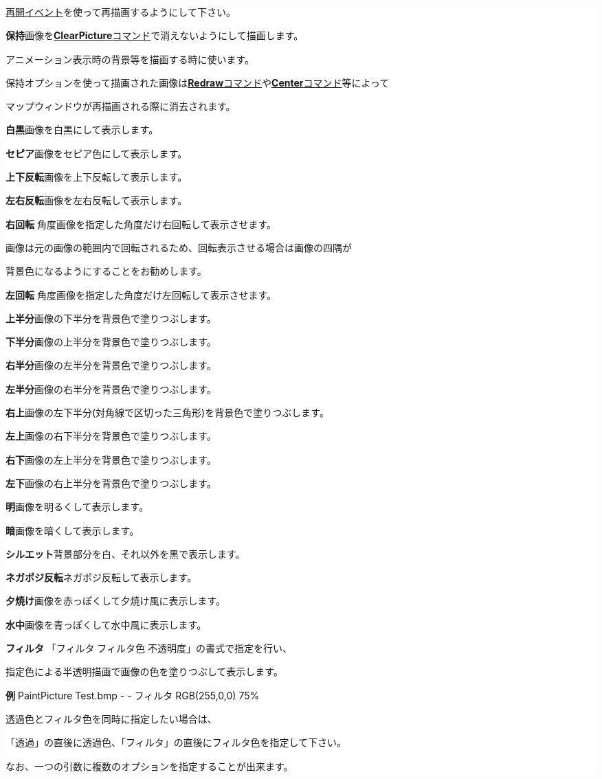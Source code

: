 [再開イベント](再開イベント.md)を使って再描画するようにして下さい。

**保持**画像を[**ClearPicture**コマンド](ClearPictureコマンド.md)で消えないようにして描画します。

アニメーション表示時の背景等を描画する時に使います。

保持オプションを使って描画された画像は[**Redraw**コマンド](Redrawコマンド.md)や[**Center**コマンド](Centerコマンド.md)等によって

マップウィンドウが再描画される際に消去されます。

**白黒**画像を白黒にして表示します。

**セピア**画像をセピア色にして表示します。

**上下反転**画像を上下反転して表示します。

**左右反転**画像を左右反転して表示します。

**右回転** 角度画像を指定した角度だけ右回転して表示させます。

画像は元の画像の範囲内で回転されるため、回転表示させる場合は画像の四隅が

背景色になるようにすることをお勧めします。

**左回転** 角度画像を指定した角度だけ左回転して表示させます。

**上半分**画像の下半分を背景色で塗りつぶします。

**下半分**画像の上半分を背景色で塗りつぶします。

**右半分**画像の左半分を背景色で塗りつぶします。

**左半分**画像の右半分を背景色で塗りつぶします。

**右上**画像の左下半分(対角線で区切った三角形)を背景色で塗りつぶします。

**左上**画像の右下半分を背景色で塗りつぶします。

**右下**画像の左上半分を背景色で塗りつぶします。

**左下**画像の右上半分を背景色で塗りつぶします。

**明**画像を明るくして表示します。

**暗**画像を暗くして表示します。

**シルエット**背景部分を白、それ以外を黒で表示します。

**ネガポジ反転**ネガポジ反転して表示します。

**夕焼け**画像を赤っぽくして夕焼け風に表示します。

**水中**画像を青っぽくして水中風に表示します。

**フィルタ** 「フィルタ フィルタ色 不透明度」の書式で指定を行い、

指定色による半透明描画で画像の色を塗りつぶして表示します。

**例** PaintPicture Test.bmp - - フィルタ RGB(255,0,0) 75%

透過色とフィルタ色を同時に指定したい場合は、

「透過」の直後に透過色、「フィルタ」の直後にフィルタ色を指定して下さい。

なお、一つの引数に複数のオプションを指定することが出来ます。
